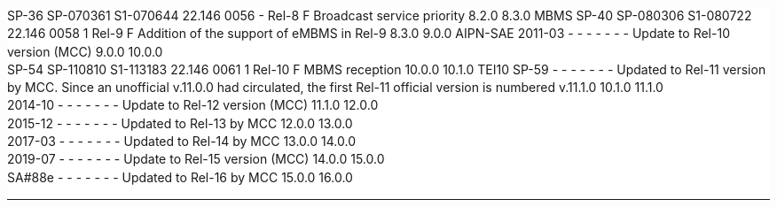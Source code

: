   SP-36                SP-070361     S1-070644     22.146     0056     \-        Rel-8     F         Broadcast service priority                                                                                                              8.2.0     8.3.0     MBMS
  SP-40                SP-080306     S1-080722     22.146     0058     1         Rel-9     F         Addition of the support of eMBMS in Rel-9                                                                                               8.3.0     9.0.0     AIPN-SAE
  2011-03              \-            \-            \-         \-       \-        \-        \-        Update to Rel-10 version (MCC)                                                                                                          9.0.0     10.0.0    
  SP-54                SP-110810     S1-113183     22.146     0061     1         Rel-10    F         MBMS reception                                                                                                                          10.0.0    10.1.0    TEI10
  SP-59                \-            \-            \-         \-       \-        \-        \-        Updated to Rel-11 version by MCC. Since an unofficial v.11.0.0 had circulated, the first Rel-11 official version is numbered v.11.1.0   10.1.0    11.1.0    
  2014-10              \-            \-            \-         \-       \-        \-        \-        Update to Rel-12 version (MCC)                                                                                                          11.1.0    12.0.0    
  2015-12              \-            \-            \-         \-       \-        \-        \-        Updated to Rel-13 by MCC                                                                                                                12.0.0    13.0.0    
  2017-03              \-            \-            \-         \-       \-        \-        \-        Updated to Rel-14 by MCC                                                                                                                13.0.0    14.0.0    
  2019-07              \-            \-            \-         \-       \-        \-        \-        Update to Rel-15 version (MCC)                                                                                                          14.0.0    15.0.0    
  SA\#88e              \-            \-            \-         \-       \-        \-        \-        Updated to Rel-16 by MCC                                                                                                                15.0.0    16.0.0    
  -------------------- ------------- ------------- ---------- -------- --------- --------- --------- --------------------------------------------------------------------------------------------------------------------------------------- --------- --------- ----------
